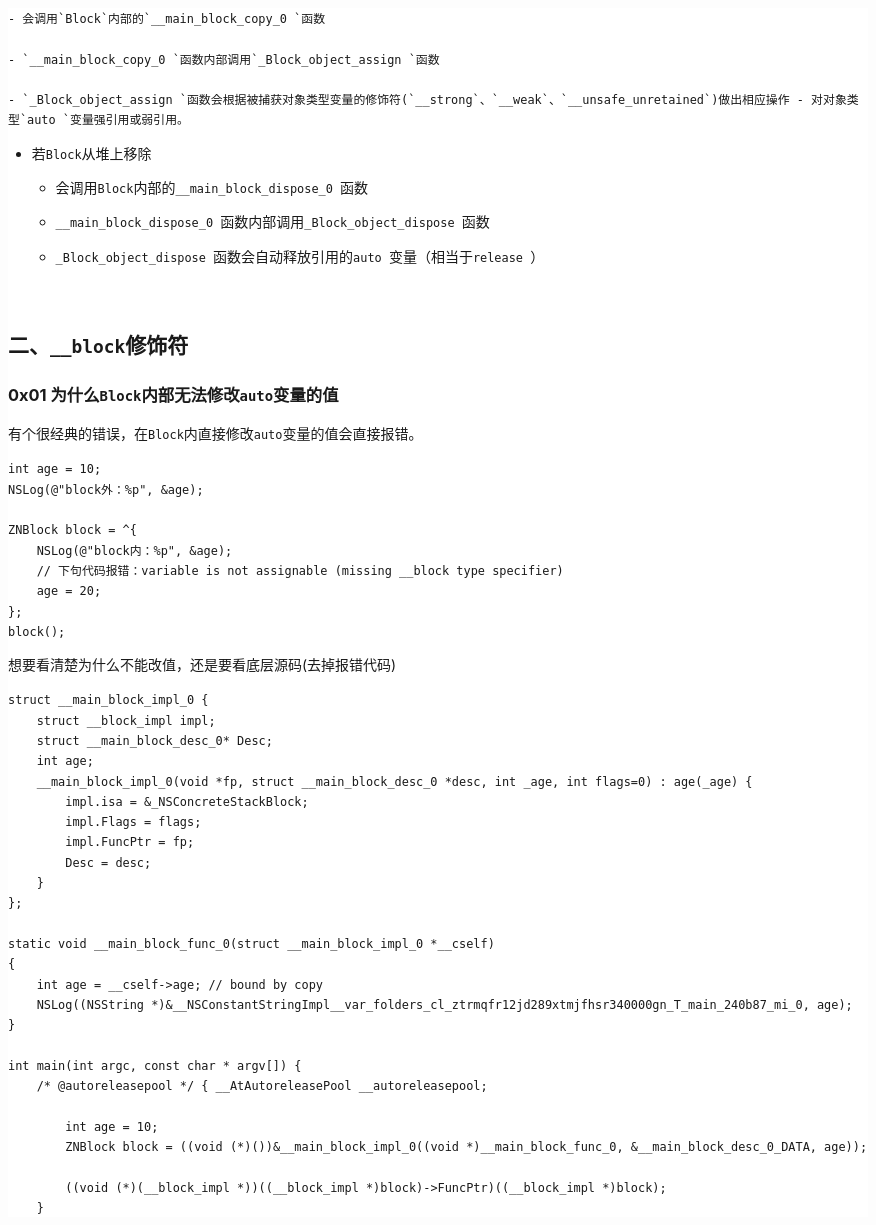 	- 会调用`Block`内部的`__main_block_copy_0 `函数

	- `__main_block_copy_0 `函数内部调用`_Block_object_assign `函数

	- `_Block_object_assign `函数会根据被捕获对象类型变量的修饰符(`__strong`、`__weak`、`__unsafe_unretained`)做出相应操作 - 对对象类型`auto `变量强引用或弱引用。

	
- 若`Block`从堆上移除

	- 会调用`Block`内部的`__main_block_dispose_0 `函数

	- `__main_block_dispose_0 `函数内部调用`_Block_object_dispose `函数

 	- `_Block_object_dispose `函数会自动释放引用的`auto `变量（相当于`release `）


<br>

## 二、`__block`修饰符


### 0x01 为什么`Block`内部无法修改`auto`变量的值

有个很经典的错误，在`Block`内直接修改`auto`变量的值会直接报错。

```
int age = 10;
NSLog(@"block外：%p", &age);

ZNBlock block = ^{
	NSLog(@"block内：%p", &age);
	// 下句代码报错：variable is not assignable (missing __block type specifier)
    age = 20;
};
block();
```

想要看清楚为什么不能改值，还是要看底层源码(去掉报错代码)

```
struct __main_block_impl_0 {
	struct __block_impl impl;
	struct __main_block_desc_0* Desc;
	int age;
	__main_block_impl_0(void *fp, struct __main_block_desc_0 *desc, int _age, int flags=0) : age(_age) {
		impl.isa = &_NSConcreteStackBlock;
		impl.Flags = flags;
		impl.FuncPtr = fp;
		Desc = desc;
	}
};

static void __main_block_func_0(struct __main_block_impl_0 *__cself)
{
    int age = __cself->age; // bound by copy
    NSLog((NSString *)&__NSConstantStringImpl__var_folders_cl_ztrmqfr12jd289xtmjfhsr340000gn_T_main_240b87_mi_0, age);
}

int main(int argc, const char * argv[]) {
    /* @autoreleasepool */ { __AtAutoreleasePool __autoreleasepool; 

        int age = 10;
        ZNBlock block = ((void (*)())&__main_block_impl_0((void *)__main_block_func_0, &__main_block_desc_0_DATA, age));
        
        ((void (*)(__block_impl *))((__block_impl *)block)->FuncPtr)((__block_impl *)block);
    }
```